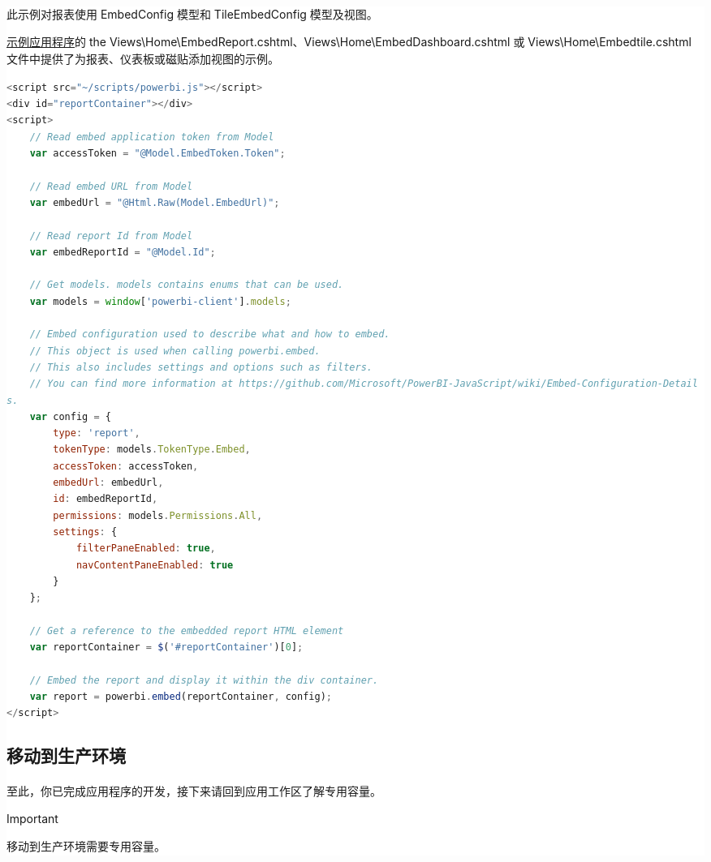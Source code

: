 此示例对报表使用 EmbedConfig 模型和 TileEmbedConfig 模型及视图。

[示例应用程序](#embed-your-content-within-a-sample-application)的 the Views\Home\EmbedReport.cshtml、Views\Home\EmbedDashboard.cshtml 或 Views\Home\Embedtile.cshtml 文件中提供了为报表、仪表板或磁贴添加视图的示例。

```javascript
<script src="~/scripts/powerbi.js"></script>
<div id="reportContainer"></div>
<script>
    // Read embed application token from Model
    var accessToken = "@Model.EmbedToken.Token";

    // Read embed URL from Model
    var embedUrl = "@Html.Raw(Model.EmbedUrl)";

    // Read report Id from Model
    var embedReportId = "@Model.Id";

    // Get models. models contains enums that can be used.
    var models = window['powerbi-client'].models;

    // Embed configuration used to describe what and how to embed.
    // This object is used when calling powerbi.embed.
    // This also includes settings and options such as filters.
    // You can find more information at https://github.com/Microsoft/PowerBI-JavaScript/wiki/Embed-Configuration-Details.
    var config = {
        type: 'report',
        tokenType: models.TokenType.Embed,
        accessToken: accessToken,
        embedUrl: embedUrl,
        id: embedReportId,
        permissions: models.Permissions.All,
        settings: {
            filterPaneEnabled: true,
            navContentPaneEnabled: true
        }
    };

    // Get a reference to the embedded report HTML element
    var reportContainer = $('#reportContainer')[0];

    // Embed the report and display it within the div container.
    var report = powerbi.embed(reportContainer, config);
</script>
```

## <a name="move-to-production"></a>移动到生产环境

至此，你已完成应用程序的开发，接下来请回到应用工作区了解专用容量。 

> [!Important]
> 移动到生产环境需要专用容量。
